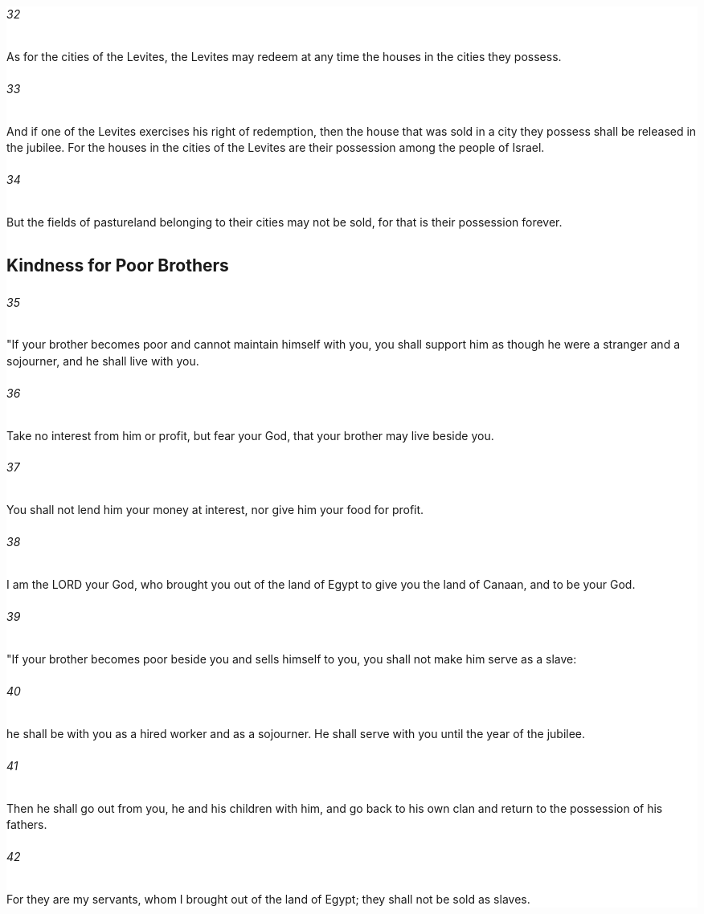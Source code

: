 
###### 32 
As for the cities of the Levites, the Levites may redeem at any time the houses in the cities they possess. 
 

###### 33 
And if one of the Levites exercises his right of redemption, then the house that was sold in a city they possess shall be released in the jubilee. For the houses in the cities of the Levites are their possession among the people of Israel. 
 

###### 34 
But the fields of pastureland belonging to their cities may not be sold, for that is their possession forever.
 
 ## Kindness for Poor Brothers
 
 

###### 35 
"If your brother becomes poor and cannot maintain himself with you, you shall support him as though he were a stranger and a sojourner, and he shall live with you. 
 

###### 36 
Take no interest from him or profit, but fear your God, that your brother may live beside you. 
 

###### 37 
You shall not lend him your money at interest, nor give him your food for profit. 
 

###### 38 
I am the LORD your God, who brought you out of the land of Egypt to give you the land of Canaan, and to be your God.
 
 

###### 39 
"If your brother becomes poor beside you and sells himself to you, you shall not make him serve as a slave: 
 

###### 40 
he shall be with you as a hired worker and as a sojourner. He shall serve with you until the year of the jubilee. 
 

###### 41 
Then he shall go out from you, he and his children with him, and go back to his own clan and return to the possession of his fathers. 
 

###### 42 
For they are my servants, whom I brought out of the land of Egypt; they shall not be sold as slaves. 
 
